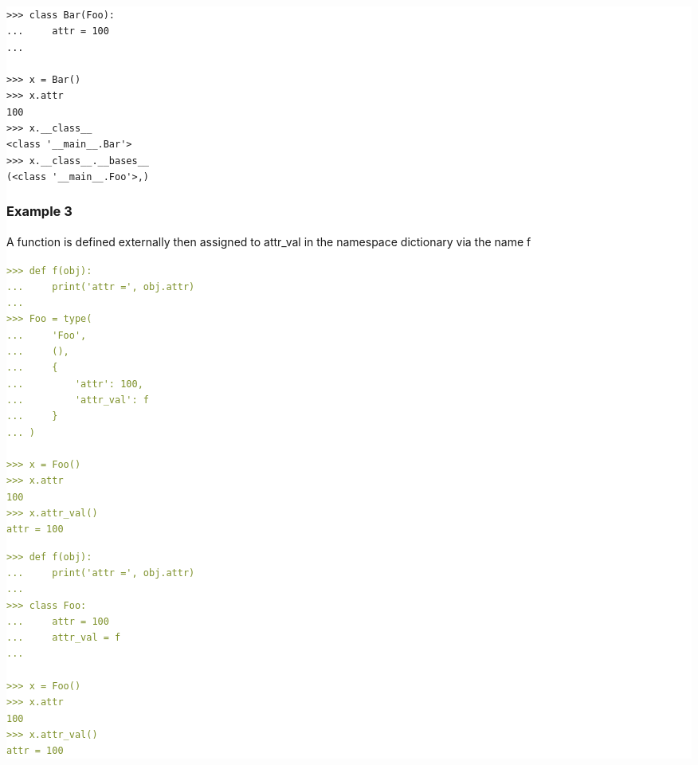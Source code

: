 ```
>>> class Bar(Foo):
...     attr = 100
...

>>> x = Bar()
>>> x.attr
100
>>> x.__class__
<class '__main__.Bar'>
>>> x.__class__.__bases__
(<class '__main__.Foo'>,)

```

### Example 3

A function is defined externally then assigned to attr_val in the namespace dictionary via the name f

```markdown
>>> def f(obj):
...     print('attr =', obj.attr)
...
>>> Foo = type(
...     'Foo',
...     (),
...     {
...         'attr': 100,
...         'attr_val': f
...     }
... )

>>> x = Foo()
>>> x.attr
100
>>> x.attr_val()
attr = 100
```

```markdown
>>> def f(obj):
...     print('attr =', obj.attr)
...
>>> class Foo:
...     attr = 100
...     attr_val = f
...

>>> x = Foo()
>>> x.attr
100
>>> x.attr_val()
attr = 100
```
